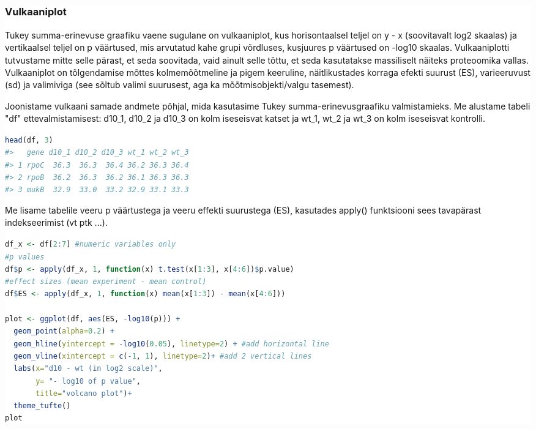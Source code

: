 ### Vulkaaniplot

Tukey summa-erinevuse graafiku vaene sugulane on vulkaaniplot, kus horisontaalsel teljel on y - x (soovitavalt log2 skaalas) ja vertikaalsel teljel on p väärtused, mis arvutatud kahe grupi võrdluses, kusjuures p väärtused on -log10 skaalas. Vulkaaniplotti tutvustame mitte selle pärast, et seda soovitada, vaid ainult selle tõttu, et seda kasutatakse massiliselt näiteks proteoomika vallas. Vulkaaniplot on tõlgendamise mõttes kolmemõõtmeline ja pigem keeruline, näitlikustades korraga efekti suurust (ES), varieeruvust (sd) ja valimiviga (see sõltub valimi suurusest, aga ka mõõtmisobjekti/valgu tasemest).

Joonistame vulkaani samade andmete põhjal, mida kasutasime Tukey summa-erinevusgraafiku valmistamieks. Me alustame tabeli "df" ettevalmistamisest: d10_1, d10_2 ja d10_3 on kolm iseseisvat katset ja wt_1, wt_2 ja wt_3 on kolm iseseisvat kontrolli. 

```r
head(df, 3)
#>   gene d10_1 d10_2 d10_3 wt_1 wt_2 wt_3
#> 1 rpoC  36.3  36.3  36.4 36.2 36.3 36.4
#> 2 rpoB  36.2  36.3  36.2 36.1 36.3 36.3
#> 3 mukB  32.9  33.0  33.2 32.9 33.1 33.3
```

Me lisame tabelile veeru p väärtustega ja veeru effekti suurustega (ES), kasutades apply() funktsiooni sees tavapärast indekseerimist (vt ptk ...).

```r
df_x <- df[2:7] #numeric variables only
#p values
df$p <- apply(df_x, 1, function(x) t.test(x[1:3], x[4:6])$p.value)
#effect sizes (mean experiment - mean control)
df$ES <- apply(df_x, 1, function(x) mean(x[1:3]) - mean(x[4:6]))

plot <- ggplot(df, aes(ES, -log10(p))) + 
  geom_point(alpha=0.2) + 
  geom_hline(yintercept = -log10(0.05), linetype=2) + #add horizontal line
  geom_vline(xintercept = c(-1, 1), linetype=2)+ #add 2 vertical lines
  labs(x="d10 - wt (in log2 scale)", 
       y= "- log10 of p value", 
       title="volcano plot")+
  theme_tufte()
plot
```
